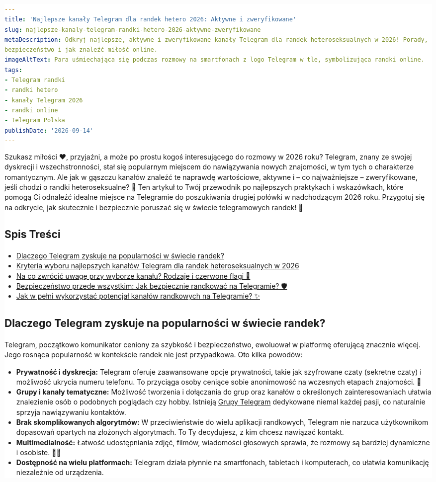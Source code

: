 ```yaml
---
title: 'Najlepsze kanały Telegram dla randek hetero 2026: Aktywne i zweryfikowane'
slug: najlepsze-kanaly-telegram-randki-hetero-2026-aktywne-zweryfikowane
metaDescription: Odkryj najlepsze, aktywne i zweryfikowane kanały Telegram dla randek heteroseksualnych w 2026! Porady, bezpieczeństwo i jak znaleźć miłość online.
imageAltText: Para uśmiechająca się podczas rozmowy na smartfonach z logo Telegram w tle, symbolizująca randki online.
tags:
- Telegram randki
- randki hetero
- kanały Telegram 2026
- randki online
- Telegram Polska
publishDate: '2026-09-14'
---
```


Szukasz miłości ❤️, przyjaźni, a może po prostu kogoś interesującego do rozmowy w 2026 roku? Telegram, znany ze swojej dyskrecji i wszechstronności, stał się popularnym miejscem do nawiązywania nowych znajomości, w tym tych o charakterze romantycznym. Ale jak w gąszczu kanałów znaleźć te naprawdę wartościowe, aktywne i – co najważniejsze – zweryfikowane, jeśli chodzi o randki heteroseksualne? 🤔 Ten artykuł to Twój przewodnik po najlepszych praktykach i wskazówkach, które pomogą Ci odnaleźć idealne miejsce na Telegramie do poszukiwania drugiej połówki w nadchodzącym 2026 roku. Przygotuj się na odkrycie, jak skutecznie i bezpiecznie poruszać się w świecie telegramowych randek! 🚀

## Spis Treści
- [Dlaczego Telegram zyskuje na popularności w świecie randek?](#dlaczego-telegram-zyskuje-na-popularnosci-w-swiecie-randek)
- [Kryteria wyboru najlepszych kanałów Telegram dla randek heteroseksualnych w 2026](#kryteria-wyboru-najlepszych-kanalow-telegram-dla-randek-heteroseksualnych-w-2026)
- [Na co zwrócić uwagę przy wyborze kanału? Rodzaje i czerwone flagi 🚩](#na-co-zwrocic-uwage-przy-wyborze-kanalu-rodzaje-i-czerwone-flagi-)
- [Bezpieczeństwo przede wszystkim: Jak bezpiecznie randkować na Telegramie? 🛡️](#bezpieczenstwo-przede-wszystkim-jak-bezpiecznie-randkowac-na-telegramie-)
- [Jak w pełni wykorzystać potencjał kanałów randkowych na Telegramie? ✨](#jak-w-pelni-wykorzystac-potencjal-kanalow-randkowych-na-telegramie-)

## Dlaczego Telegram zyskuje na popularności w świecie randek?

Telegram, początkowo komunikator ceniony za szybkość i bezpieczeństwo, ewoluował w platformę oferującą znacznie więcej. Jego rosnąca popularność w kontekście randek nie jest przypadkowa. Oto kilka powodów:

*   **Prywatność i dyskrecja:** Telegram oferuje zaawansowane opcje prywatności, takie jak szyfrowane czaty (sekretne czaty) i możliwość ukrycia numeru telefonu. To przyciąga osoby ceniące sobie anonimowość na wczesnych etapach znajomości. 🤫
*   **Grupy i kanały tematyczne:** Możliwość tworzenia i dołączania do grup oraz kanałów o określonych zainteresowaniach ułatwia znalezienie osób o podobnych poglądach czy hobby. Istnieją [Grupy Telegram](/gruppi) dedykowane niemal każdej pasji, co naturalnie sprzyja nawiązywaniu kontaktów.
*   **Brak skomplikowanych algorytmów:** W przeciwieństwie do wielu aplikacji randkowych, Telegram nie narzuca użytkownikom dopasowań opartych na złożonych algorytmach. To Ty decydujesz, z kim chcesz nawiązać kontakt.
*   **Multimedialność:** Łatwość udostępniania zdjęć, filmów, wiadomości głosowych sprawia, że rozmowy są bardziej dynamiczne i osobiste. 📸🎤
*   **Dostępność na wielu platformach:** Telegram działa płynnie na smartfonach, tabletach i komputerach, co ułatwia komunikację niezależnie od urządzenia.
